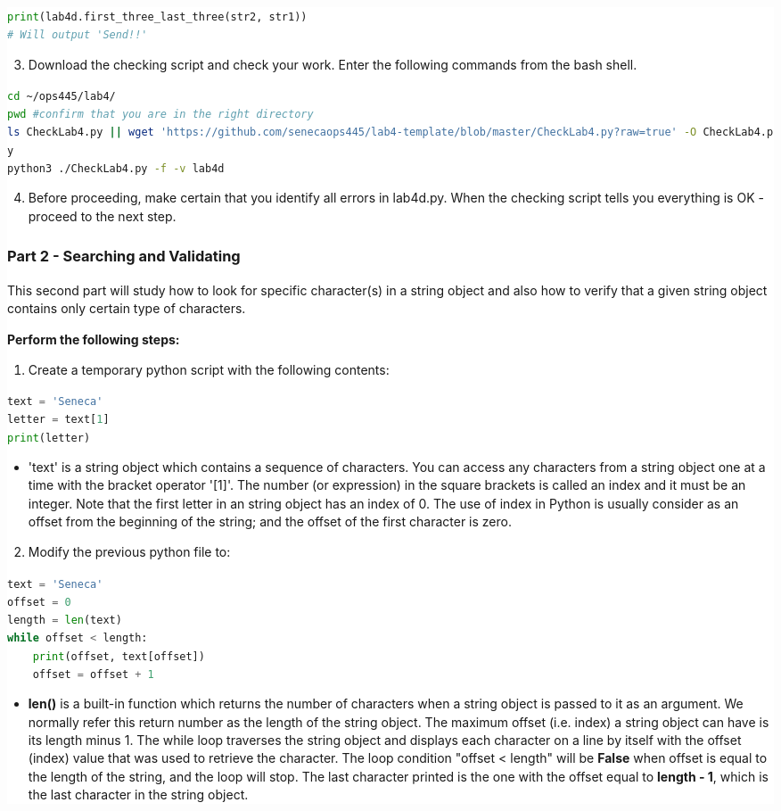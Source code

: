 ```python
print(lab4d.first_three_last_three(str2, str1))
# Will output 'Send!!'
```

  3. Download the checking script and check your work. Enter the following commands from the bash shell.

```bash
cd ~/ops445/lab4/
pwd #confirm that you are in the right directory
ls CheckLab4.py || wget 'https://github.com/senecaops445/lab4-template/blob/master/CheckLab4.py?raw=true' -O CheckLab4.py
python3 ./CheckLab4.py -f -v lab4d
```

  4. Before proceeding, make certain that you identify all errors in lab4d.py. When the checking script tells you everything is OK - proceed to the next step.



### Part 2 - Searching and Validating

This second part will study how to look for specific character(s) in a string object and also how to verify that a given string object contains only certain type of characters.

**Perform the following steps:**

  1. Create a temporary python script with the following contents:

```python
text = 'Seneca'
letter = text[1]
print(letter)
```

   - 'text' is a string object which contains a sequence of characters. You can access any characters from a string object one at a time with the bracket operator '\[1\]'. The number (or expression) in the square brackets is called an index and it must be an integer. Note that the first letter in an string object has an index of 0. The use of index in Python is usually consider as an offset from the beginning of the string; and the offset of the first character is zero.

  2. Modify the previous python file to:

```python
text = 'Seneca'
offset = 0
length = len(text)
while offset < length:
    print(offset, text[offset])
    offset = offset + 1
```

   - **len()** is a built-in function which returns the number of characters when a string object is passed to it as an argument. We normally refer this return number as the length of the string object. The maximum offset (i.e. index) a string object can have is its length minus 1. The while loop traverses the string object and displays each character on a line by itself with the offset (index) value that was used to retrieve the character. The loop condition "offset < length" will be **False** when offset is equal to the length of the string, and the loop will stop. The last character printed is the one with the offset equal to **length - 1**, which is the last character in the string object.
